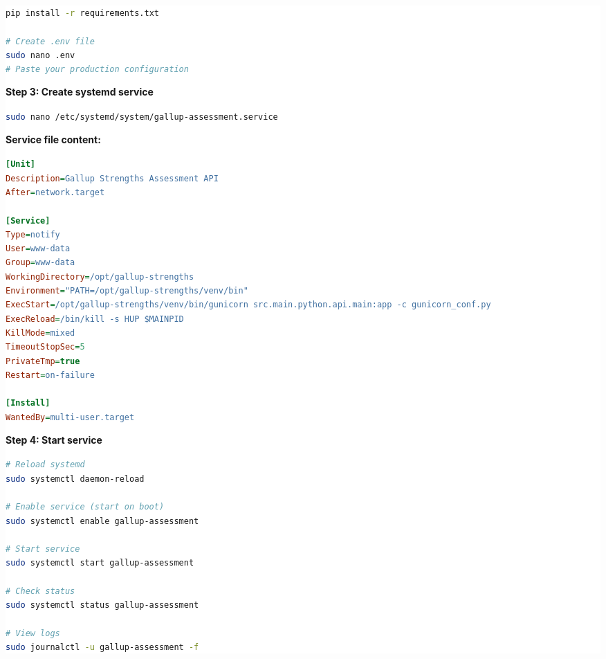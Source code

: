 ```bash
pip install -r requirements.txt

# Create .env file
sudo nano .env
# Paste your production configuration
```

**Step 3: Create systemd service**
```bash
sudo nano /etc/systemd/system/gallup-assessment.service
```

**Service file content:**
```ini
[Unit]
Description=Gallup Strengths Assessment API
After=network.target

[Service]
Type=notify
User=www-data
Group=www-data
WorkingDirectory=/opt/gallup-strengths
Environment="PATH=/opt/gallup-strengths/venv/bin"
ExecStart=/opt/gallup-strengths/venv/bin/gunicorn src.main.python.api.main:app -c gunicorn_conf.py
ExecReload=/bin/kill -s HUP $MAINPID
KillMode=mixed
TimeoutStopSec=5
PrivateTmp=true
Restart=on-failure

[Install]
WantedBy=multi-user.target
```

**Step 4: Start service**
```bash
# Reload systemd
sudo systemctl daemon-reload

# Enable service (start on boot)
sudo systemctl enable gallup-assessment

# Start service
sudo systemctl start gallup-assessment

# Check status
sudo systemctl status gallup-assessment

# View logs
sudo journalctl -u gallup-assessment -f
```
